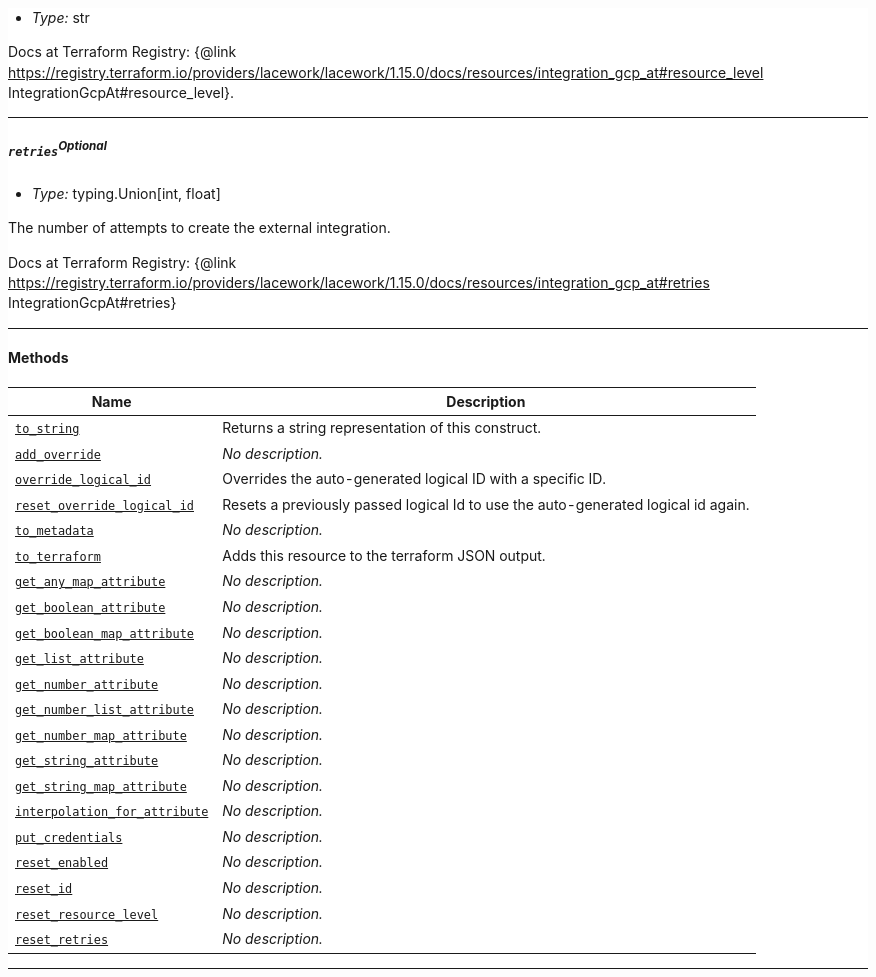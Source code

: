 - *Type:* str

Docs at Terraform Registry: {@link https://registry.terraform.io/providers/lacework/lacework/1.15.0/docs/resources/integration_gcp_at#resource_level IntegrationGcpAt#resource_level}.

---

##### `retries`<sup>Optional</sup> <a name="retries" id="rhizo-co-terraform-provider-lacework.integrationGcpAt.IntegrationGcpAt.Initializer.parameter.retries"></a>

- *Type:* typing.Union[int, float]

The number of attempts to create the external integration.

Docs at Terraform Registry: {@link https://registry.terraform.io/providers/lacework/lacework/1.15.0/docs/resources/integration_gcp_at#retries IntegrationGcpAt#retries}

---

#### Methods <a name="Methods" id="Methods"></a>

| **Name** | **Description** |
| --- | --- |
| <code><a href="#rhizo-co-terraform-provider-lacework.integrationGcpAt.IntegrationGcpAt.toString">to_string</a></code> | Returns a string representation of this construct. |
| <code><a href="#rhizo-co-terraform-provider-lacework.integrationGcpAt.IntegrationGcpAt.addOverride">add_override</a></code> | *No description.* |
| <code><a href="#rhizo-co-terraform-provider-lacework.integrationGcpAt.IntegrationGcpAt.overrideLogicalId">override_logical_id</a></code> | Overrides the auto-generated logical ID with a specific ID. |
| <code><a href="#rhizo-co-terraform-provider-lacework.integrationGcpAt.IntegrationGcpAt.resetOverrideLogicalId">reset_override_logical_id</a></code> | Resets a previously passed logical Id to use the auto-generated logical id again. |
| <code><a href="#rhizo-co-terraform-provider-lacework.integrationGcpAt.IntegrationGcpAt.toMetadata">to_metadata</a></code> | *No description.* |
| <code><a href="#rhizo-co-terraform-provider-lacework.integrationGcpAt.IntegrationGcpAt.toTerraform">to_terraform</a></code> | Adds this resource to the terraform JSON output. |
| <code><a href="#rhizo-co-terraform-provider-lacework.integrationGcpAt.IntegrationGcpAt.getAnyMapAttribute">get_any_map_attribute</a></code> | *No description.* |
| <code><a href="#rhizo-co-terraform-provider-lacework.integrationGcpAt.IntegrationGcpAt.getBooleanAttribute">get_boolean_attribute</a></code> | *No description.* |
| <code><a href="#rhizo-co-terraform-provider-lacework.integrationGcpAt.IntegrationGcpAt.getBooleanMapAttribute">get_boolean_map_attribute</a></code> | *No description.* |
| <code><a href="#rhizo-co-terraform-provider-lacework.integrationGcpAt.IntegrationGcpAt.getListAttribute">get_list_attribute</a></code> | *No description.* |
| <code><a href="#rhizo-co-terraform-provider-lacework.integrationGcpAt.IntegrationGcpAt.getNumberAttribute">get_number_attribute</a></code> | *No description.* |
| <code><a href="#rhizo-co-terraform-provider-lacework.integrationGcpAt.IntegrationGcpAt.getNumberListAttribute">get_number_list_attribute</a></code> | *No description.* |
| <code><a href="#rhizo-co-terraform-provider-lacework.integrationGcpAt.IntegrationGcpAt.getNumberMapAttribute">get_number_map_attribute</a></code> | *No description.* |
| <code><a href="#rhizo-co-terraform-provider-lacework.integrationGcpAt.IntegrationGcpAt.getStringAttribute">get_string_attribute</a></code> | *No description.* |
| <code><a href="#rhizo-co-terraform-provider-lacework.integrationGcpAt.IntegrationGcpAt.getStringMapAttribute">get_string_map_attribute</a></code> | *No description.* |
| <code><a href="#rhizo-co-terraform-provider-lacework.integrationGcpAt.IntegrationGcpAt.interpolationForAttribute">interpolation_for_attribute</a></code> | *No description.* |
| <code><a href="#rhizo-co-terraform-provider-lacework.integrationGcpAt.IntegrationGcpAt.putCredentials">put_credentials</a></code> | *No description.* |
| <code><a href="#rhizo-co-terraform-provider-lacework.integrationGcpAt.IntegrationGcpAt.resetEnabled">reset_enabled</a></code> | *No description.* |
| <code><a href="#rhizo-co-terraform-provider-lacework.integrationGcpAt.IntegrationGcpAt.resetId">reset_id</a></code> | *No description.* |
| <code><a href="#rhizo-co-terraform-provider-lacework.integrationGcpAt.IntegrationGcpAt.resetResourceLevel">reset_resource_level</a></code> | *No description.* |
| <code><a href="#rhizo-co-terraform-provider-lacework.integrationGcpAt.IntegrationGcpAt.resetRetries">reset_retries</a></code> | *No description.* |

---